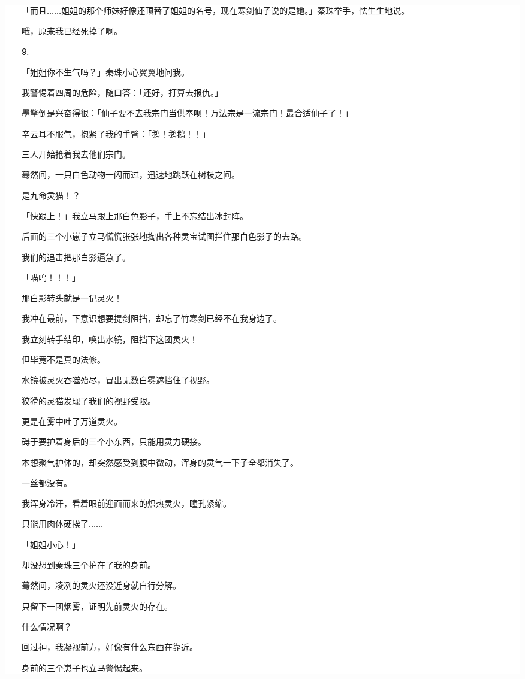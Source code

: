 &emsp;&emsp;「而且……姐姐的那个师妹好像还顶替了姐姐的名号，现在寒剑仙子说的是她。」秦珠举手，怯生生地说。  
  
&emsp;&emsp;哦，原来我已经死掉了啊。  
  
&emsp;&emsp;9.  
  
&emsp;&emsp;「姐姐你不生气吗？」秦珠小心翼翼地问我。  
  
&emsp;&emsp;我警惕着四周的危险，随口答：「还好，打算去报仇。」  
  
&emsp;&emsp;墨擎倒是兴奋得很：「仙子要不去我宗门当供奉呗！万法宗是一流宗门！最合适仙子了！」  
  
&emsp;&emsp;辛云耳不服气，抱紧了我的手臂：「鹅！鹅鹅！！」  
  
&emsp;&emsp;三人开始抢着我去他们宗门。  
  
&emsp;&emsp;蓦然间，一只白色动物一闪而过，迅速地跳跃在树枝之间。  
  
&emsp;&emsp;是九命灵猫！？  
  
&emsp;&emsp;「快跟上！」我立马跟上那白色影子，手上不忘结出冰封阵。  
  
&emsp;&emsp;后面的三个小崽子立马慌慌张张地掏出各种灵宝试图拦住那白色影子的去路。  
  
&emsp;&emsp;我们的追击把那白影逼急了。  
  
&emsp;&emsp;「喵呜！！！」  
  
&emsp;&emsp;那白影转头就是一记灵火！  
  
&emsp;&emsp;我冲在最前，下意识想要提剑阻挡，却忘了竹寒剑已经不在我身边了。  
  
&emsp;&emsp;我立刻转手结印，唤出水镜，阻挡下这团灵火！  
  
&emsp;&emsp;但毕竟不是真的法修。  
  
&emsp;&emsp;水镜被灵火吞噬殆尽，冒出无数白雾遮挡住了视野。  
  
&emsp;&emsp;狡猾的灵猫发现了我们的视野受限。  
  
&emsp;&emsp;更是在雾中吐了万道灵火。  
  
&emsp;&emsp;碍于要护着身后的三个小东西，只能用灵力硬接。  
  
&emsp;&emsp;本想聚气护体的，却突然感受到腹中微动，浑身的灵气一下子全都消失了。  
  
&emsp;&emsp;一丝都没有。  
  
&emsp;&emsp;我浑身冷汗，看着眼前迎面而来的炽热灵火，瞳孔紧缩。  
  
&emsp;&emsp;只能用肉体硬挨了……  
  
&emsp;&emsp;「姐姐小心！」  
  
&emsp;&emsp;却没想到秦珠三个护在了我的身前。  
  
&emsp;&emsp;蓦然间，凌冽的灵火还没近身就自行分解。  
  
&emsp;&emsp;只留下一团烟雾，证明先前灵火的存在。  
  
&emsp;&emsp;什么情况啊？  
  
&emsp;&emsp;回过神，我凝视前方，好像有什么东西在靠近。  
  
&emsp;&emsp;身前的三个崽子也立马警惕起来。  
  